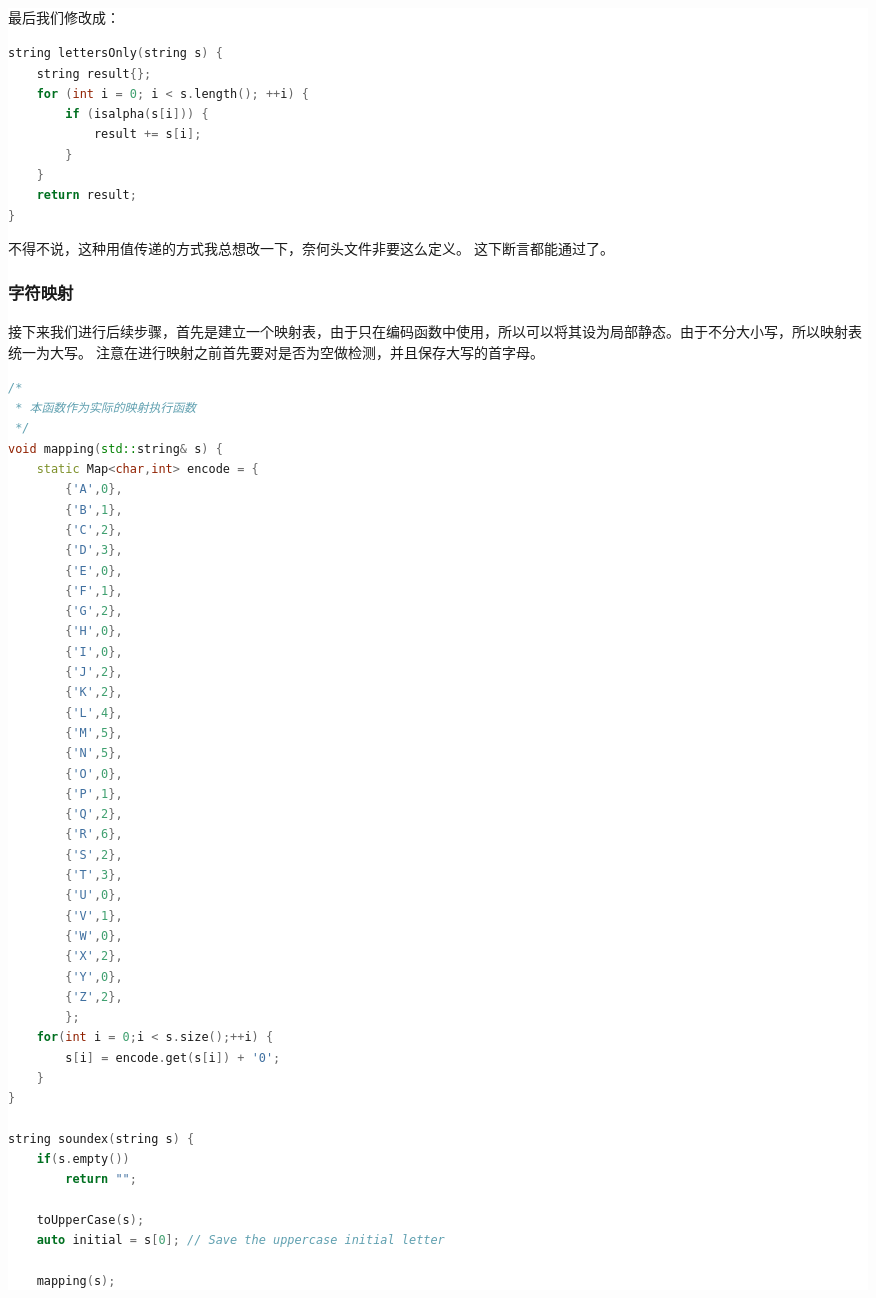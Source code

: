 最后我们修改成：
```cpp
string lettersOnly(string s) {
    string result{};
    for (int i = 0; i < s.length(); ++i) {
        if (isalpha(s[i])) {
            result += s[i];
        }
    }
    return result;
}
```
不得不说，这种用值传递的方式我总想改一下，奈何头文件非要这么定义。
这下断言都能通过了。
### 字符映射
接下来我们进行后续步骤，首先是建立一个映射表，由于只在编码函数中使用，所以可以将其设为局部静态。由于不分大小写，所以映射表统一为大写。
注意在进行映射之前首先要对是否为空做检测，并且保存大写的首字母。
```cpp
/*
 * 本函数作为实际的映射执行函数
 */
void mapping(std::string& s) {
    static Map<char,int> encode = {
        {'A',0},
        {'B',1},
        {'C',2},
        {'D',3},
        {'E',0},
        {'F',1},
        {'G',2},
        {'H',0},
        {'I',0},
        {'J',2},
        {'K',2},
        {'L',4},
        {'M',5},
        {'N',5},
        {'O',0},
        {'P',1},
        {'Q',2},
        {'R',6},
        {'S',2},
        {'T',3},
        {'U',0},
        {'V',1},
        {'W',0},
        {'X',2},
        {'Y',0},
        {'Z',2},
        };
    for(int i = 0;i < s.size();++i) {
        s[i] = encode.get(s[i]) + '0';
    }
}

string soundex(string s) {
    if(s.empty())
        return "";

    toUpperCase(s);
    auto initial = s[0]; // Save the uppercase initial letter

    mapping(s);
```